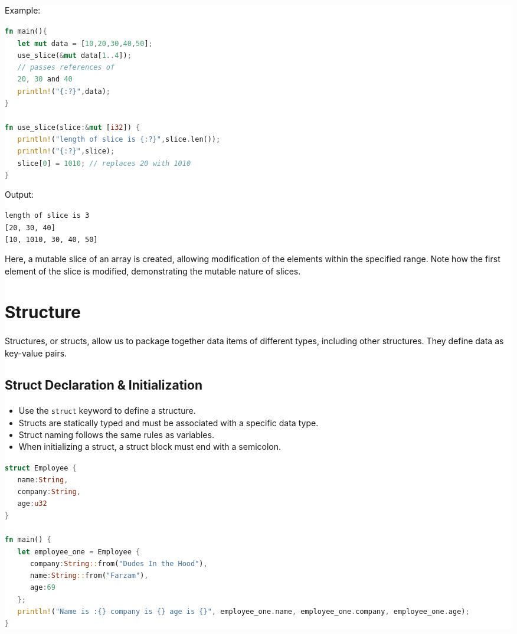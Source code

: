 Example:

```rust
fn main(){
   let mut data = [10,20,30,40,50];
   use_slice(&mut data[1..4]);
   // passes references of 
   20, 30 and 40
   println!("{:?}",data);
}

fn use_slice(slice:&mut [i32]) {
   println!("length of slice is {:?}",slice.len());
   println!("{:?}",slice);
   slice[0] = 1010; // replaces 20 with 1010
}
```

Output:

```plaintext
length of slice is 3
[20, 30, 40]
[10, 1010, 30, 40, 50]
```

Here, a mutable slice of an array is created, allowing modification of the elements within the specified range. Note how the first element of the slice is modified, demonstrating the mutable nature of slices.

# Structure
Structures, or structs, allow us to package together data items of different types, including other structures. They define data as key-value pairs.

## Struct Declaration & Initialization
- Use the `struct` keyword to define a structure.
- Structs are statically typed and must be associated with a specific data type.
- Struct naming follows the same rules as variables.
- When initializing a struct, a struct block must end with a semicolon.

```rust
struct Employee {
   name:String,
   company:String,
   age:u32
}

fn main() {
   let employee_one = Employee {
      company:String::from("Dudes In the Hood"),
      name:String::from("Farzam"),
      age:69
   };
   println!("Name is :{} company is {} age is {}", employee_one.name, employee_one.company, employee_one.age);
}
```
